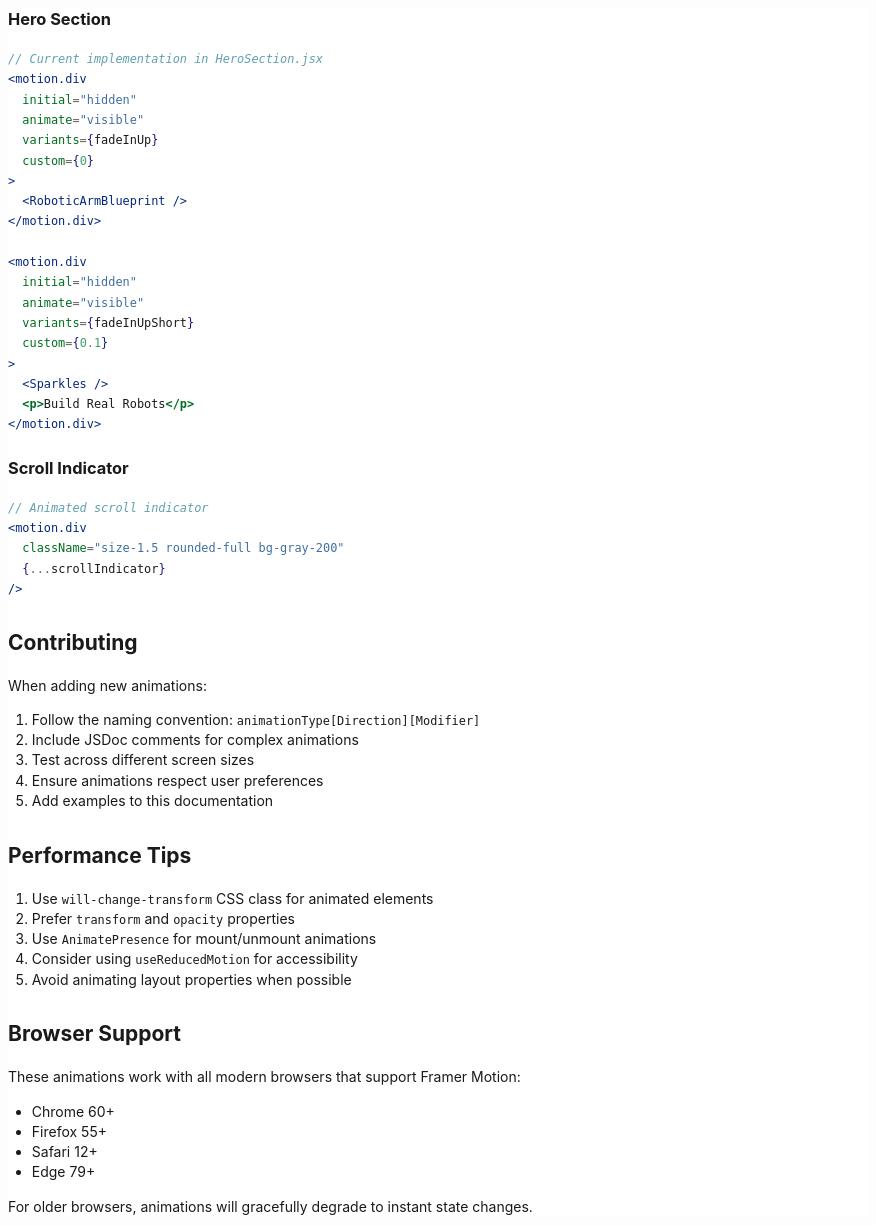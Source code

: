 ### Hero Section

```jsx
// Current implementation in HeroSection.jsx
<motion.div
  initial="hidden"
  animate="visible"
  variants={fadeInUp}
  custom={0}
>
  <RoboticArmBlueprint />
</motion.div>

<motion.div
  initial="hidden"
  animate="visible"
  variants={fadeInUpShort}
  custom={0.1}
>
  <Sparkles />
  <p>Build Real Robots</p>
</motion.div>
```

### Scroll Indicator

```jsx
// Animated scroll indicator
<motion.div
  className="size-1.5 rounded-full bg-gray-200"
  {...scrollIndicator}
/>
```

## Contributing

When adding new animations:

1. Follow the naming convention: `animationType[Direction][Modifier]`
2. Include JSDoc comments for complex animations
3. Test across different screen sizes
4. Ensure animations respect user preferences
5. Add examples to this documentation

## Performance Tips

1. Use `will-change-transform` CSS class for animated elements
2. Prefer `transform` and `opacity` properties
3. Use `AnimatePresence` for mount/unmount animations
4. Consider using `useReducedMotion` for accessibility
5. Avoid animating layout properties when possible

## Browser Support

These animations work with all modern browsers that support Framer Motion:
- Chrome 60+
- Firefox 55+
- Safari 12+
- Edge 79+

For older browsers, animations will gracefully degrade to instant state changes.
